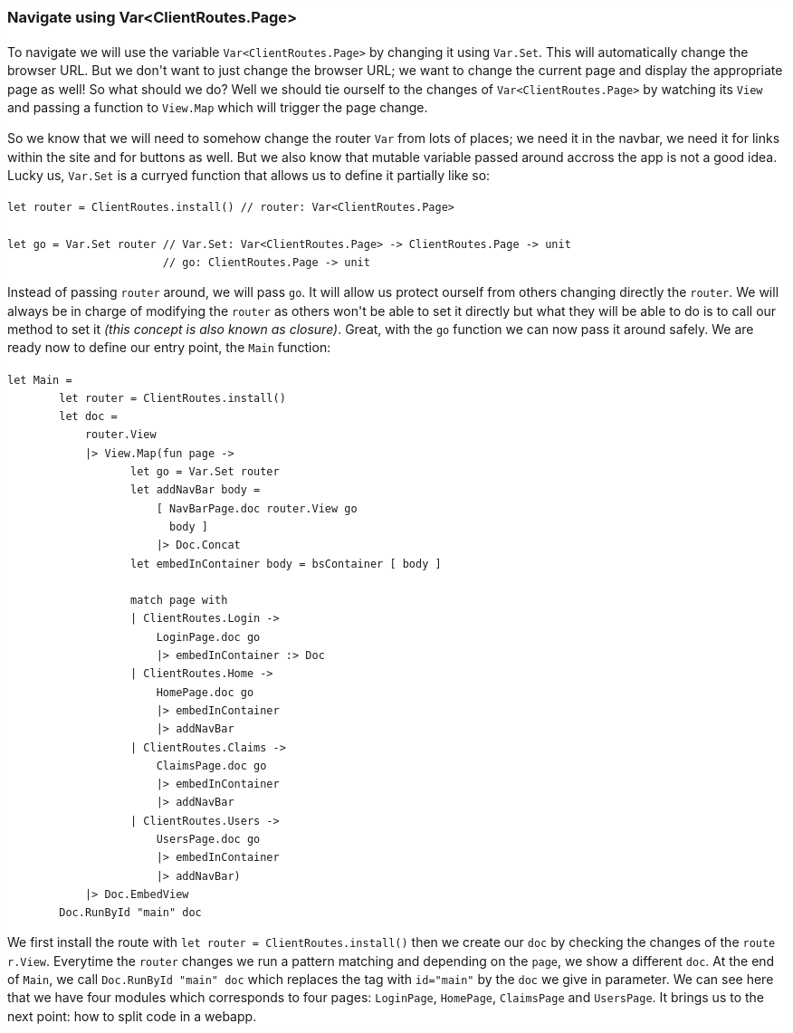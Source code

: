 ### Navigate using Var<ClientRoutes.Page>

To navigate we will use the variable `Var<ClientRoutes.Page>` by changing it using `Var.Set`. This will automatically change the browser URL. But we don't want to just change the browser URL; we want to change the current page and display the appropriate page as well! So what should we do? Well we should tie ourself to the changes of `Var<ClientRoutes.Page>` by watching its `View` and passing a function to `View.Map` which will trigger the page change. 

So we know that we will need to somehow change the router `Var` from lots of places; we need it in the navbar, we need it for links within the site and for buttons as well. But we also know that mutable variable passed around accross the app is not a good idea. Lucky us, `Var.Set` is a curryed function that allows us to define it partially like so:
```
let router = ClientRoutes.install() // router: Var<ClientRoutes.Page>

let go = Var.Set router // Var.Set: Var<ClientRoutes.Page> -> ClientRoutes.Page -> unit
                        // go: ClientRoutes.Page -> unit
```
Instead of passing `router` around, we will pass `go`. It will allow us protect ourself from others changing directly the `router`. We will always be in charge of modifying the `router` as others won't be able to set it directly but what they will be able to do is to call our method to set it _(this concept is also known as closure)_. Great, with the `go` function we can now pass it around safely. We are ready now to define our entry point, the `Main` function:
```
let Main =
        let router = ClientRoutes.install()
        let doc =
            router.View
            |> View.Map(fun page ->
                   let go = Var.Set router
                   let addNavBar body =
                       [ NavBarPage.doc router.View go
                         body ]
                       |> Doc.Concat
                   let embedInContainer body = bsContainer [ body ]

                   match page with
                   | ClientRoutes.Login ->
                       LoginPage.doc go
                       |> embedInContainer :> Doc
                   | ClientRoutes.Home ->
                       HomePage.doc go
                       |> embedInContainer
                       |> addNavBar
                   | ClientRoutes.Claims ->
                       ClaimsPage.doc go
                       |> embedInContainer
                       |> addNavBar
                   | ClientRoutes.Users ->
                       UsersPage.doc go
                       |> embedInContainer
                       |> addNavBar)
            |> Doc.EmbedView
        Doc.RunById "main" doc
```
We first install the route with `let router = ClientRoutes.install()` then we create our `doc` by checking the changes of the `router.View`. Everytime the `router` changes we run a pattern matching and depending on the `page`, we show a different `doc`. At the end of `Main`, we call `Doc.RunById "main" doc` which replaces the tag with `id="main"` by the `doc` we give in parameter. We can see here that we have four modules which corresponds to four pages: `LoginPage`, `HomePage`, `ClaimsPage` and `UsersPage`. It brings us to the next point: how to split code in a webapp.
